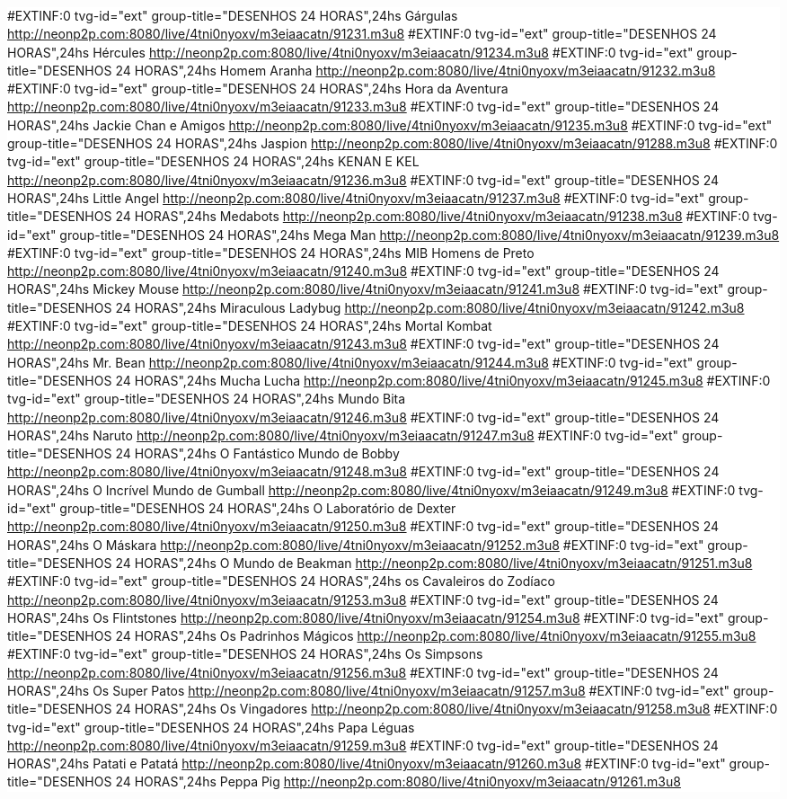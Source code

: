 #EXTINF:0 tvg-id="ext" group-title="DESENHOS 24 HORAS",24hs Gárgulas
http://neonp2p.com:8080/live/4tni0nyoxv/m3eiaacatn/91231.m3u8
#EXTINF:0 tvg-id="ext" group-title="DESENHOS 24 HORAS",24hs Hércules
http://neonp2p.com:8080/live/4tni0nyoxv/m3eiaacatn/91234.m3u8
#EXTINF:0 tvg-id="ext" group-title="DESENHOS 24 HORAS",24hs Homem Aranha
http://neonp2p.com:8080/live/4tni0nyoxv/m3eiaacatn/91232.m3u8
#EXTINF:0 tvg-id="ext" group-title="DESENHOS 24 HORAS",24hs Hora da Aventura
http://neonp2p.com:8080/live/4tni0nyoxv/m3eiaacatn/91233.m3u8
#EXTINF:0 tvg-id="ext" group-title="DESENHOS 24 HORAS",24hs Jackie Chan e Amigos
http://neonp2p.com:8080/live/4tni0nyoxv/m3eiaacatn/91235.m3u8
#EXTINF:0 tvg-id="ext" group-title="DESENHOS 24 HORAS",24hs Jaspion
http://neonp2p.com:8080/live/4tni0nyoxv/m3eiaacatn/91288.m3u8
#EXTINF:0 tvg-id="ext" group-title="DESENHOS 24 HORAS",24hs KENAN E KEL
http://neonp2p.com:8080/live/4tni0nyoxv/m3eiaacatn/91236.m3u8
#EXTINF:0 tvg-id="ext" group-title="DESENHOS 24 HORAS",24hs Little Angel
http://neonp2p.com:8080/live/4tni0nyoxv/m3eiaacatn/91237.m3u8
#EXTINF:0 tvg-id="ext" group-title="DESENHOS 24 HORAS",24hs Medabots
http://neonp2p.com:8080/live/4tni0nyoxv/m3eiaacatn/91238.m3u8
#EXTINF:0 tvg-id="ext" group-title="DESENHOS 24 HORAS",24hs Mega Man
http://neonp2p.com:8080/live/4tni0nyoxv/m3eiaacatn/91239.m3u8
#EXTINF:0 tvg-id="ext" group-title="DESENHOS 24 HORAS",24hs MIB Homens de Preto
http://neonp2p.com:8080/live/4tni0nyoxv/m3eiaacatn/91240.m3u8
#EXTINF:0 tvg-id="ext" group-title="DESENHOS 24 HORAS",24hs Mickey Mouse
http://neonp2p.com:8080/live/4tni0nyoxv/m3eiaacatn/91241.m3u8
#EXTINF:0 tvg-id="ext" group-title="DESENHOS 24 HORAS",24hs Miraculous Ladybug
http://neonp2p.com:8080/live/4tni0nyoxv/m3eiaacatn/91242.m3u8
#EXTINF:0 tvg-id="ext" group-title="DESENHOS 24 HORAS",24hs Mortal Kombat
http://neonp2p.com:8080/live/4tni0nyoxv/m3eiaacatn/91243.m3u8
#EXTINF:0 tvg-id="ext" group-title="DESENHOS 24 HORAS",24hs Mr. Bean
http://neonp2p.com:8080/live/4tni0nyoxv/m3eiaacatn/91244.m3u8
#EXTINF:0 tvg-id="ext" group-title="DESENHOS 24 HORAS",24hs Mucha Lucha
http://neonp2p.com:8080/live/4tni0nyoxv/m3eiaacatn/91245.m3u8
#EXTINF:0 tvg-id="ext" group-title="DESENHOS 24 HORAS",24hs Mundo Bita
http://neonp2p.com:8080/live/4tni0nyoxv/m3eiaacatn/91246.m3u8
#EXTINF:0 tvg-id="ext" group-title="DESENHOS 24 HORAS",24hs Naruto
http://neonp2p.com:8080/live/4tni0nyoxv/m3eiaacatn/91247.m3u8
#EXTINF:0 tvg-id="ext" group-title="DESENHOS 24 HORAS",24hs O Fantástico Mundo de Bobby
http://neonp2p.com:8080/live/4tni0nyoxv/m3eiaacatn/91248.m3u8
#EXTINF:0 tvg-id="ext" group-title="DESENHOS 24 HORAS",24hs O Incrível Mundo de Gumball
http://neonp2p.com:8080/live/4tni0nyoxv/m3eiaacatn/91249.m3u8
#EXTINF:0 tvg-id="ext" group-title="DESENHOS 24 HORAS",24hs O Laboratório de Dexter
http://neonp2p.com:8080/live/4tni0nyoxv/m3eiaacatn/91250.m3u8
#EXTINF:0 tvg-id="ext" group-title="DESENHOS 24 HORAS",24hs O Máskara
http://neonp2p.com:8080/live/4tni0nyoxv/m3eiaacatn/91252.m3u8
#EXTINF:0 tvg-id="ext" group-title="DESENHOS 24 HORAS",24hs O Mundo de Beakman
http://neonp2p.com:8080/live/4tni0nyoxv/m3eiaacatn/91251.m3u8
#EXTINF:0 tvg-id="ext" group-title="DESENHOS 24 HORAS",24hs os Cavaleiros do Zodíaco
http://neonp2p.com:8080/live/4tni0nyoxv/m3eiaacatn/91253.m3u8
#EXTINF:0 tvg-id="ext" group-title="DESENHOS 24 HORAS",24hs Os Flintstones
http://neonp2p.com:8080/live/4tni0nyoxv/m3eiaacatn/91254.m3u8
#EXTINF:0 tvg-id="ext" group-title="DESENHOS 24 HORAS",24hs Os Padrinhos Mágicos
http://neonp2p.com:8080/live/4tni0nyoxv/m3eiaacatn/91255.m3u8
#EXTINF:0 tvg-id="ext" group-title="DESENHOS 24 HORAS",24hs Os Simpsons
http://neonp2p.com:8080/live/4tni0nyoxv/m3eiaacatn/91256.m3u8
#EXTINF:0 tvg-id="ext" group-title="DESENHOS 24 HORAS",24hs Os Super Patos
http://neonp2p.com:8080/live/4tni0nyoxv/m3eiaacatn/91257.m3u8
#EXTINF:0 tvg-id="ext" group-title="DESENHOS 24 HORAS",24hs Os Vingadores
http://neonp2p.com:8080/live/4tni0nyoxv/m3eiaacatn/91258.m3u8
#EXTINF:0 tvg-id="ext" group-title="DESENHOS 24 HORAS",24hs Papa Léguas
http://neonp2p.com:8080/live/4tni0nyoxv/m3eiaacatn/91259.m3u8
#EXTINF:0 tvg-id="ext" group-title="DESENHOS 24 HORAS",24hs Patati e Patatá
http://neonp2p.com:8080/live/4tni0nyoxv/m3eiaacatn/91260.m3u8
#EXTINF:0 tvg-id="ext" group-title="DESENHOS 24 HORAS",24hs Peppa Pig
http://neonp2p.com:8080/live/4tni0nyoxv/m3eiaacatn/91261.m3u8